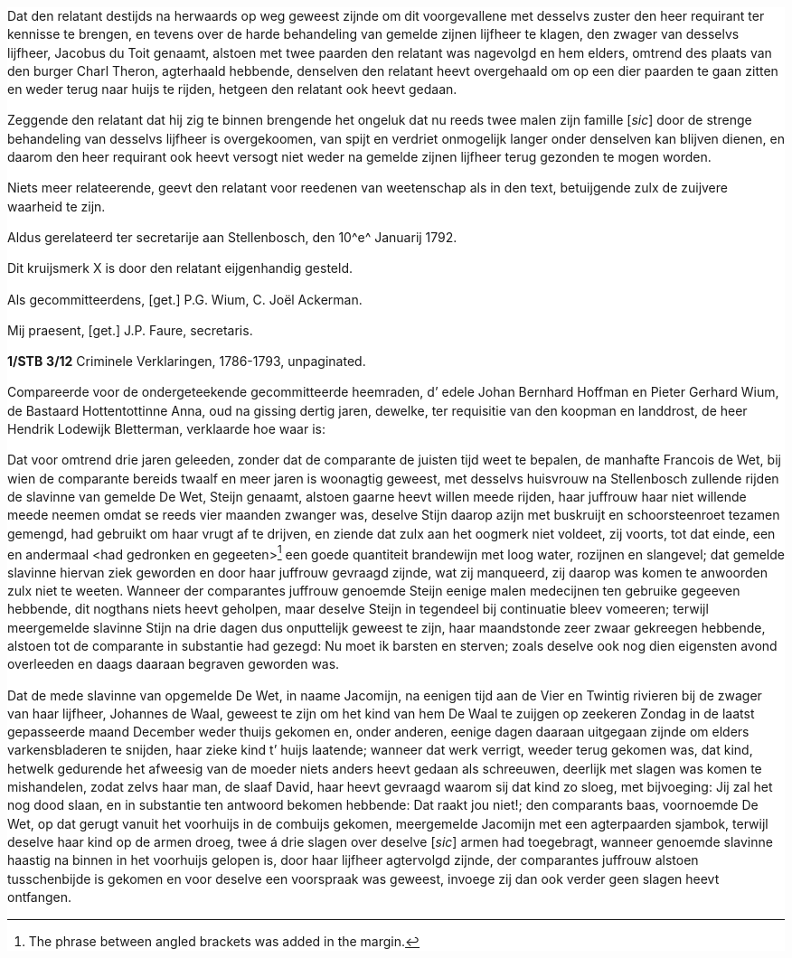 Dat den relatant destijds na herwaards op weg geweest zijnde om dit voorgevallene met desselvs zuster den heer requirant ter kennisse te brengen, en tevens over de harde behandeling van gemelde zijnen lijfheer te klagen, den zwager van desselvs lijfheer, Jacobus du Toit genaamt, alstoen met twee paarden den relatant was nagevolgd en hem elders, omtrend des plaats van den burger Charl Theron, agterhaald hebbende, denselven den relatant heevt overgehaald om op een dier paarden te gaan zitten en weder terug naar huijs te rijden, hetgeen den relatant ook heevt gedaan.

Zeggende den relatant dat hij zig te binnen brengende het ongeluk dat nu reeds twee malen zijn famille \[*sic*\] door de strenge behandeling van desselvs lijfheer is overgekoomen, van spijt en verdriet onmogelijk langer onder denselven kan blijven dienen, en daarom den heer requirant ook heevt versogt niet weder na gemelde zijnen lijfheer terug gezonden te mogen worden.

Niets meer relateerende, geevt den relatant voor reedenen van weetenschap als in den text, betuijgende zulx de zuijvere waarheid te zijn.

Aldus gerelateerd ter secretarije aan Stellenbosch, den 10^e^ Januarij 1792.

Dit kruijsmerk X is door den relatant eijgenhandig gesteld.

Als gecommitteerdens, \[get.\] P.G. Wium, C. Joël Ackerman.

Mij praesent, \[get.\] J.P. Faure, secretaris.

**1/STB** **3/12** Criminele Verklaringen, 1786-1793, unpaginated.

Compareerde voor de ondergeteekende gecommitteerde heemraden, d’ edele Johan Bernhard Hoffman en Pieter Gerhard Wium, de Bastaard Hottentottinne Anna, oud na gissing dertig jaren, dewelke, ter requisitie van den koopman en landdrost, de heer Hendrik Lodewijk Bletterman, verklaarde hoe waar is:

Dat voor omtrend drie jaren geleeden, zonder dat de comparante de juisten tijd weet te bepalen, de manhafte Francois de Wet, bij wien de comparante bereids twaalf en meer jaren is woonagtig geweest, met desselvs huisvrouw na Stellenbosch zullende rijden de slavinne van gemelde De Wet, Steijn genaamt, alstoen gaarne heevt willen meede rijden, haar juffrouw haar niet willende meede neemen omdat se reeds vier maanden zwanger was, deselve Stijn daarop azijn met buskruijt en schoorsteenroet tezamen gemengd, had gebruikt om haar vrugt af te drijven, en ziende dat zulx aan het oogmerk niet voldeet, zij voorts, tot dat einde, een en andermaal \<had gedronken en gegeeten\>[^2] een goede quantiteit brandewijn met loog water, rozijnen en slangevel; dat gemelde slavinne hiervan ziek geworden en door haar juffrouw gevraagd zijnde, wat zij manqueerd, zij daarop was komen te anwoorden zulx niet te weeten. Wanneer der comparantes juffrouw genoemde Steijn eenige malen medecijnen ten gebruike gegeeven hebbende, dit nogthans niets heevt geholpen, maar deselve Steijn in tegendeel bij continuatie bleev vomeeren; terwijl meergemelde slavinne Stijn na drie dagen dus onputtelijk geweest te zijn, haar maandstonde zeer zwaar gekreegen hebbende, alstoen tot de comparante in substantie had gezegd: Nu moet ik barsten en sterven; zoals deselve ook nog dien eigensten avond overleeden en daags daaraan begraven geworden was.

Dat de mede slavinne van opgemelde De Wet, in naame Jacomijn, na eenigen tijd aan de Vier en Twintig rivieren bij de zwager van haar lijfheer, Johannes de Waal, geweest te zijn om het kind van hem De Waal te zuijgen op zeekeren Zondag in de laatst gepasseerde maand December weder thuijs gekomen en, onder anderen, eenige dagen daaraan uitgegaan zijnde om elders varkensbladeren te snijden, haar zieke kind t’ huijs laatende; wanneer dat werk verrigt, weeder terug gekomen was, dat kind, hetwelk gedurende het afweesig van de moeder niets anders heevt gedaan als schreeuwen, deerlijk met slagen was komen te mishandelen, zodat zelvs haar man, de slaaf David, haar heevt gevraagd waarom sij dat kind zo sloeg, met bijvoeging: Jij zal het nog dood slaan, en in substantie ten antwoord bekomen hebbende: Dat raakt jou niet!; den comparants baas, voornoemde De Wet, op dat gerugt vanuit het voorhuijs in de combuijs gekomen, meergemelde Jacomijn met een agterpaarden sjambok, terwijl deselve haar kind op de armen droeg, twee á drie slagen over deselve \[*sic*\] armen had toegebragt, wanneer genoemde slavinne haastig na binnen in het voorhuijs gelopen is, door haar lijfheer agtervolgd zijnde, der comparantes juffrouw alstoen tusschenbijde is gekomen en voor deselve een voorspraak was geweest, invoege zij dan ook verder geen slagen heevt ontfangen.


[^1]: The phrase between angled brackets was inserted above the line.
[^2]: The phrase between angled brackets was added in the margin.
[^3]: The figure of the date is unclear, but looks like 11 with 13 written over it, or vice versa.
[^4]: This may also be ‘13 Januarij’, see the previous note.